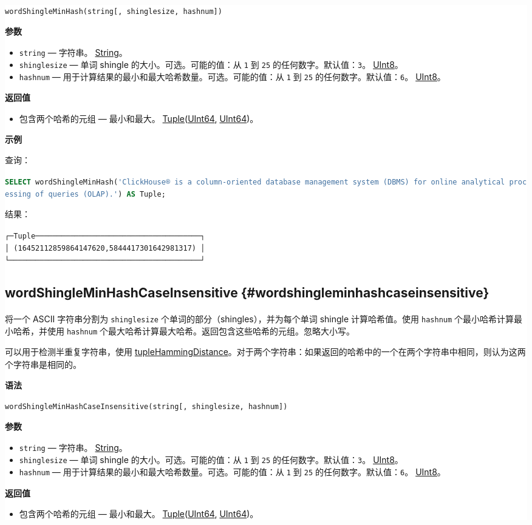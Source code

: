 ```sql
wordShingleMinHash(string[, shinglesize, hashnum])
```

**参数**

- `string` — 字符串。 [String](../data-types/string.md)。
- `shinglesize` — 单词 shingle 的大小。可选。可能的值：从 `1` 到 `25` 的任何数字。默认值：`3`。 [UInt8](../data-types/int-uint.md)。
- `hashnum` — 用于计算结果的最小和最大哈希数量。可选。可能的值：从 `1` 到 `25` 的任何数字。默认值：`6`。 [UInt8](../data-types/int-uint.md)。

**返回值**

- 包含两个哈希的元组 — 最小和最大。 [Tuple](../data-types/tuple.md)([UInt64](../data-types/int-uint.md), [UInt64](../data-types/int-uint.md))。

**示例**

查询：

```sql
SELECT wordShingleMinHash('ClickHouse® is a column-oriented database management system (DBMS) for online analytical processing of queries (OLAP).') AS Tuple;
```

结果：

```response
┌─Tuple──────────────────────────────────────┐
│ (16452112859864147620,5844417301642981317) │
└────────────────────────────────────────────┘
```

## wordShingleMinHashCaseInsensitive {#wordshingleminhashcaseinsensitive}

将一个 ASCII 字符串分割为 `shinglesize` 个单词的部分（shingles），并为每个单词 shingle 计算哈希值。使用 `hashnum` 个最小哈希计算最小哈希，并使用 `hashnum` 个最大哈希计算最大哈希。返回包含这些哈希的元组。忽略大小写。

可以用于检测半重复字符串，使用 [tupleHammingDistance](../functions/tuple-functions.md/#tuplehammingdistance)。对于两个字符串：如果返回的哈希中的一个在两个字符串中相同，则认为这两个字符串是相同的。

**语法**

```sql
wordShingleMinHashCaseInsensitive(string[, shinglesize, hashnum])
```

**参数**

- `string` — 字符串。 [String](../data-types/string.md)。
- `shinglesize` — 单词 shingle 的大小。可选。可能的值：从 `1` 到 `25` 的任何数字。默认值：`3`。 [UInt8](../data-types/int-uint.md)。
- `hashnum` — 用于计算结果的最小和最大哈希数量。可选。可能的值：从 `1` 到 `25` 的任何数字。默认值：`6`。 [UInt8](../data-types/int-uint.md)。

**返回值**

- 包含两个哈希的元组 — 最小和最大。 [Tuple](../data-types/tuple.md)([UInt64](../data-types/int-uint.md), [UInt64](../data-types/int-uint.md))。
